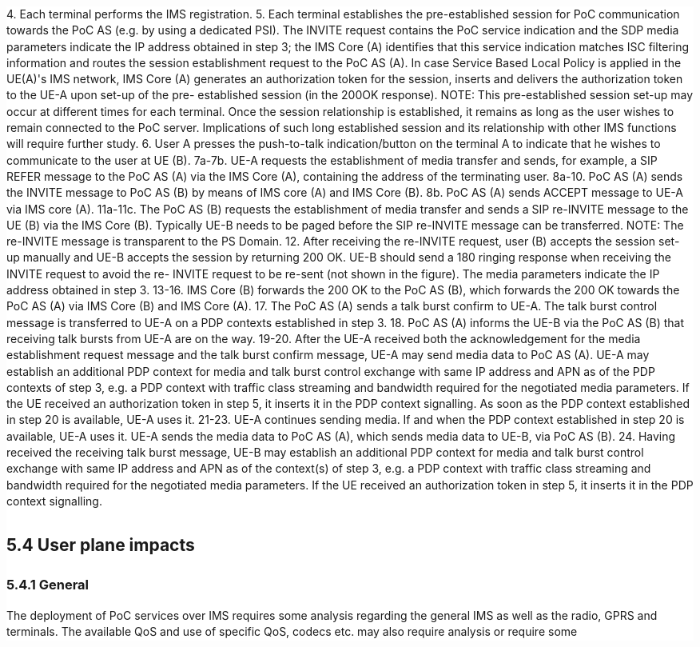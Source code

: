 4\. Each terminal performs the IMS registration.
5\. Each terminal establishes the pre-established session for PoC
communication towards the PoC AS (e.g. by using a dedicated PSI). The INVITE
request contains the PoC service indication and the SDP media parameters
indicate the IP address obtained in step 3; the IMS Core (A) identifies that
this service indication matches ISC filtering information and routes the
session establishment request to the PoC AS (A).
In case Service Based Local Policy is applied in the UE(A)\'s IMS network, IMS
Core (A) generates an authorization token for the session, inserts and
delivers the authorization token to the UE-A upon set-up of the pre-
established session (in the 200OK response).
NOTE: This pre-established session set-up may occur at different times for
each terminal. Once the session relationship is established, it remains as
long as the user wishes to remain connected to the PoC server. Implications of
such long established session and its relationship with other IMS functions
will require further study.
6\. User A presses the push-to-talk indication/button on the terminal A to
indicate that he wishes to communicate to the user at UE (B).
7a-7b. UE-A requests the establishment of media transfer and sends, for
example, a SIP REFER message to the PoC AS (A) via the IMS Core (A),
containing the address of the terminating user.
8a-10. PoC AS (A) sends the INVITE message to PoC AS (B) by means of IMS core
(A) and IMS Core (B).
8b. PoC AS (A) sends ACCEPT message to UE-A via IMS core (A).
11a-11c. The PoC AS (B) requests the establishment of media transfer and sends
a SIP re-INVITE message to the UE (B) via the IMS Core (B).
Typically UE-B needs to be paged before the SIP re-INVITE message can be
transferred.
NOTE: The re-INVITE message is transparent to the PS Domain.
12\. After receiving the re-INVITE request, user (B) accepts the session set-
up manually and UE-B accepts the session by returning 200 OK. UE-B should send
a 180 ringing response when receiving the INVITE request to avoid the re-
INVITE request to be re-sent (not shown in the figure). The media parameters
indicate the IP address obtained in step 3.
13-16. IMS Core (B) forwards the 200 OK to the PoC AS (B), which forwards the
200 OK towards the PoC AS (A) via IMS Core (B) and IMS Core (A).
17\. The PoC AS (A) sends a talk burst confirm to UE-A. The talk burst control
message is transferred to UE-A on a PDP contexts established in step 3.
18\. PoC AS (A) informs the UE-B via the PoC AS (B) that receiving talk bursts
from UE-A are on the way.
19-20. After the UE-A received both the acknowledgement for the media
establishment request message and the talk burst confirm message, UE-A may
send media data to PoC AS (A). UE-A may establish an additional PDP context
for media and talk burst control exchange with same IP address and APN as of
the PDP contexts of step 3, e.g. a PDP context with traffic class streaming
and bandwidth required for the negotiated media parameters. If the UE received
an authorization token in step 5, it inserts it in the PDP context signalling.
As soon as the PDP context established in step 20 is available, UE-A uses it.
21-23. UE-A continues sending media. If and when the PDP context established
in step 20 is available, UE-A uses it. UE-A sends the media data to PoC AS
(A), which sends media data to UE-B, via PoC AS (B).
24\. Having received the receiving talk burst message, UE-B may establish an
additional PDP context for media and talk burst control exchange with same IP
address and APN as of the context(s) of step 3, e.g. a PDP context with
traffic class streaming and bandwidth required for the negotiated media
parameters. If the UE received an authorization token in step 5, it inserts it
in the PDP context signalling.
## 5.4 User plane impacts
### 5.4.1 General
The deployment of PoC services over IMS requires some analysis regarding the
general IMS as well as the radio, GPRS and terminals. The available QoS and
use of specific QoS, codecs etc. may also require analysis or require some
